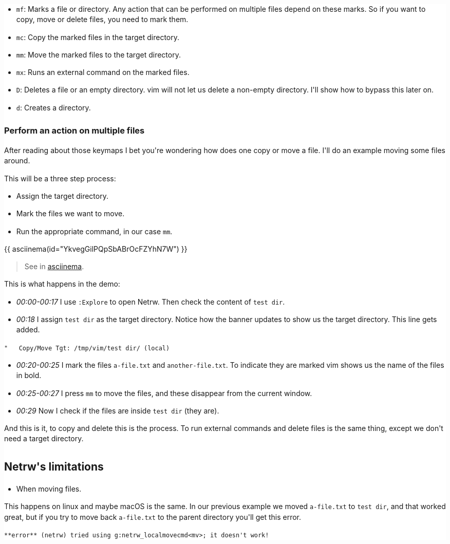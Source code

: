 - `mf`: Marks a file or directory. Any action that can be performed on multiple files depend on these marks. So if you want to copy, move or delete files, you need to mark them.

- `mc`: Copy the marked files in the target directory.

- `mm`: Move the marked files to the target directory.

- `mx`: Runs an external command on the marked files.

- `D`: Deletes a file or an empty directory. vim will not let us delete a non-empty directory. I'll show how to bypass this later on.

- `d`: Creates a directory.

### Perform an action on multiple files

After reading about those keymaps I bet you're wondering how does one copy or move a file. I'll do an example moving some files around.

This will be a three step process:

- Assign the target directory.

- Mark the files we want to move.

- Run the appropriate command, in our case `mm`.

{{ asciinema(id="YkvegGilPQpSbABrOcFZYhN7W") }}

> See in [asciinema](https://asciinema.org/a/YkvegGilPQpSbABrOcFZYhN7W).

This is what happens in the demo:

- *00:00-00:17* I use `:Explore` to open Netrw. Then check the content of `test dir`.

- *00:18* I assign `test dir` as the target directory. Notice how the banner updates to show us the target directory. This line gets added.

```
"   Copy/Move Tgt: /tmp/vim/test dir/ (local)
```

- *00:20-00:25* I mark the files `a-file.txt` and `another-file.txt`. To indicate they are marked vim shows us the name of the files in bold.

- *00:25-00:27*  I press `mm` to move the files, and these disappear from the current window.

- *00:29* Now I check if the files are inside `test dir` (they are).

And this is it, to copy and delete this is the process. To run external commands and delete files is the same thing, except we don't need a target directory.

## Netrw's limitations

- When moving files.

This happens on linux and maybe macOS is the same. In our previous example we moved `a-file.txt` to `test dir`, and that worked great, but if you try to move back `a-file.txt` to the parent directory you'll get this error. 

```
**error** (netrw) tried using g:netrw_localmovecmd<mv>; it doesn't work!
```
